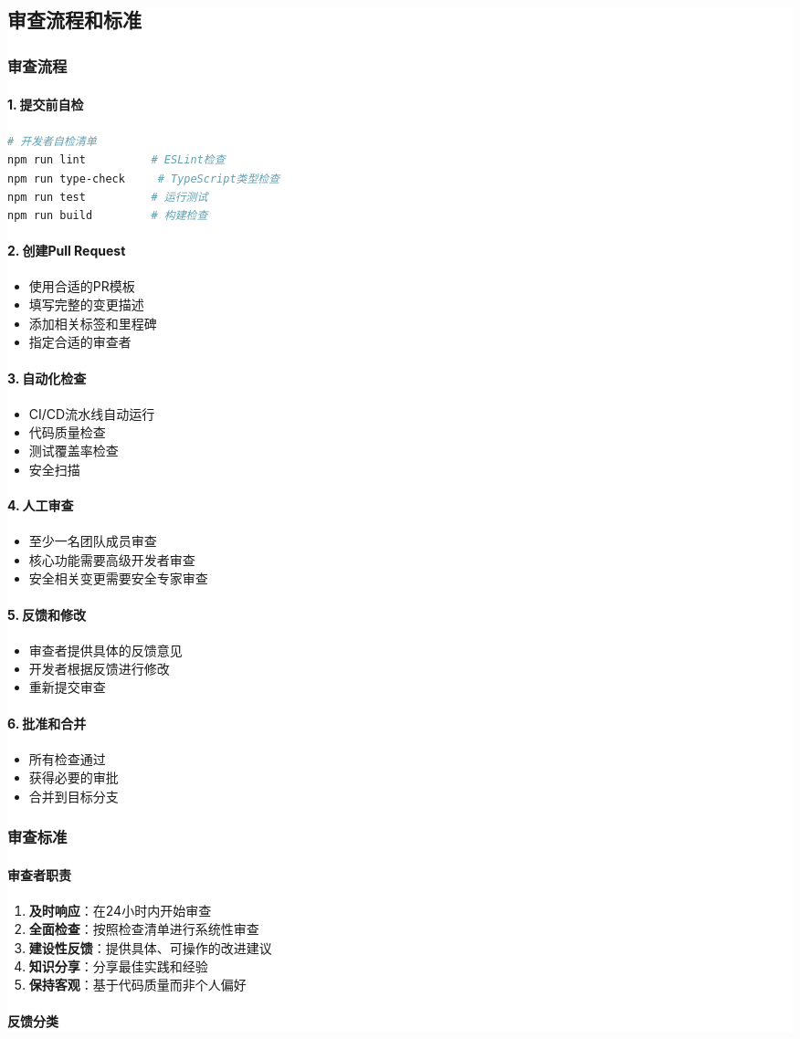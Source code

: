 ## 审查流程和标准

### 审查流程

#### 1. 提交前自检
```bash
# 开发者自检清单
npm run lint          # ESLint检查
npm run type-check     # TypeScript类型检查
npm run test          # 运行测试
npm run build         # 构建检查
```

#### 2. 创建Pull Request
- 使用合适的PR模板
- 填写完整的变更描述
- 添加相关标签和里程碑
- 指定合适的审查者

#### 3. 自动化检查
- CI/CD流水线自动运行
- 代码质量检查
- 测试覆盖率检查
- 安全扫描

#### 4. 人工审查
- 至少一名团队成员审查
- 核心功能需要高级开发者审查
- 安全相关变更需要安全专家审查

#### 5. 反馈和修改
- 审查者提供具体的反馈意见
- 开发者根据反馈进行修改
- 重新提交审查

#### 6. 批准和合并
- 所有检查通过
- 获得必要的审批
- 合并到目标分支

### 审查标准

#### 审查者职责
1. **及时响应**：在24小时内开始审查
2. **全面检查**：按照检查清单进行系统性审查
3. **建设性反馈**：提供具体、可操作的改进建议
4. **知识分享**：分享最佳实践和经验
5. **保持客观**：基于代码质量而非个人偏好

#### 反馈分类
